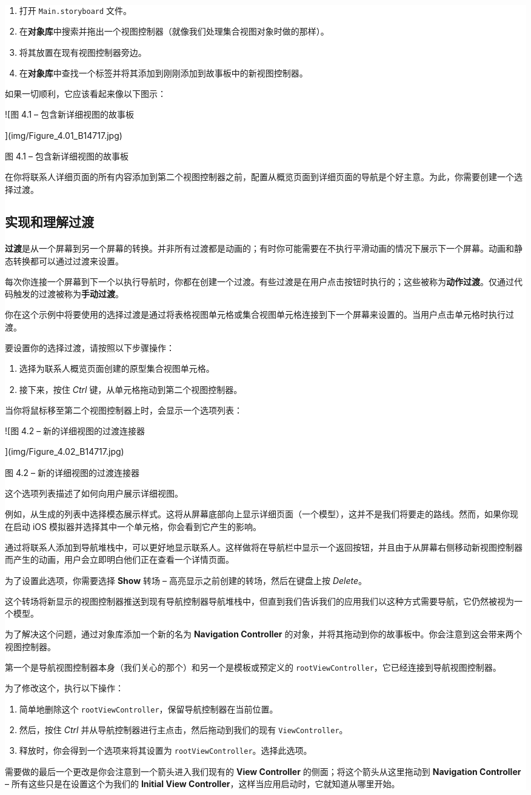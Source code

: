 1.  打开 `Main.storyboard` 文件。

1.  在**对象库**中搜索并拖出一个视图控制器（就像我们处理集合视图对象时做的那样）。

1.  将其放置在现有视图控制器旁边。

1.  在**对象库**中查找一个标签并将其添加到刚刚添加到故事板中的新视图控制器。

如果一切顺利，它应该看起来像以下图示：

![图 4.1 – 包含新详细视图的故事板

](img/Figure_4.01_B14717.jpg)

图 4.1 – 包含新详细视图的故事板

在你将联系人详细页面的所有内容添加到第二个视图控制器之前，配置从概览页面到详细页面的导航是个好主意。为此，你需要创建一个选择过渡。

## 实现和理解过渡

**过渡**是从一个屏幕到另一个屏幕的转换。并非所有过渡都是动画的；有时你可能需要在不执行平滑动画的情况下展示下一个屏幕。动画和静态转换都可以通过过渡来设置。

每次你连接一个屏幕到下一个以执行导航时，你都在创建一个过渡。有些过渡是在用户点击按钮时执行的；这些被称为**动作过渡**。仅通过代码触发的过渡被称为**手动过渡**。

你在这个示例中将要使用的选择过渡是通过将表格视图单元格或集合视图单元格连接到下一个屏幕来设置的。当用户点击单元格时执行过渡。

要设置你的选择过渡，请按照以下步骤操作：

1.  选择为联系人概览页面创建的原型集合视图单元格。

1.  接下来，按住 *Ctrl* 键，从单元格拖动到第二个视图控制器。

当你将鼠标移至第二个视图控制器上时，会显示一个选项列表：

![图 4.2 – 新的详细视图的过渡连接器

](img/Figure_4.02_B14717.jpg)

图 4.2 – 新的详细视图的过渡连接器

这个选项列表描述了如何向用户展示详细视图。

例如，从生成的列表中选择模态展示样式。这将从屏幕底部向上显示详细页面（一个模型），这并不是我们将要走的路线。然而，如果你现在启动 iOS 模拟器并选择其中一个单元格，你会看到它产生的影响。

通过将联系人添加到导航堆栈中，可以更好地显示联系人。这样做将在导航栏中显示一个返回按钮，并且由于从屏幕右侧移动新视图控制器而产生的动画，用户会立即明白他们正在查看一个详情页面。

为了设置此选项，你需要选择 **Show** 转场 – 高亮显示之前创建的转场，然后在键盘上按 *Delete*。

这个转场将新显示的视图控制器推送到现有导航控制器导航堆栈中，但直到我们告诉我们的应用我们以这种方式需要导航，它仍然被视为一个模型。

为了解决这个问题，通过对象库添加一个新的名为 **Navigation Controller** 的对象，并将其拖动到你的故事板中。你会注意到这会带来两个视图控制器。

第一个是导航视图控制器本身（我们关心的那个）和另一个是模板或预定义的 `rootViewController`，它已经连接到导航视图控制器。

为了修改这个，执行以下操作：

1.  简单地删除这个 `rootViewController`，保留导航控制器在当前位置。

1.  然后，按住 *Ctrl* 并从导航控制器进行主点击，然后拖动到我们的现有 `ViewController`。

1.  释放时，你会得到一个选项来将其设置为 `rootViewController`。选择此选项。

需要做的最后一个更改是你会注意到一个箭头进入我们现有的 **View Controller** 的侧面；将这个箭头从这里拖动到 **Navigation Controller** – 所有这些只是在设置这个为我们的 **Initial View Controller**，这样当应用启动时，它就知道从哪里开始。
